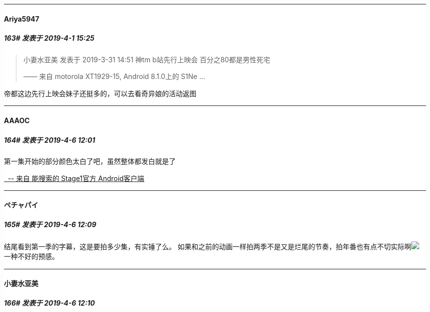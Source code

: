





-----

####  Ariya5947  
##### 163#       发表于 2019-4-1 15:25



<blockquote>小妻水亚美 发表于 2019-3-31 14:51
神tm b站先行上映会 百分之80都是男性死宅


—— 来自 motorola XT1929-15, Android 8.1.0上的 S1Ne ...</blockquote>
帝都这边先行上映会妹子还挺多的，可以去看奇异娘的活动返图







-----

####  AAAOC  
##### 164#       发表于 2019-4-6 12:01




第一集开始的部分颜色太白了吧，虽然整体都发白就是了

[  -- 来自 能搜索的 Stage1官方 Android客户端](https://www.coolapk.com/apk/140634)







-----

####  ペチャパイ  
##### 165#       发表于 2019-4-6 12:09




结尾看到第一季的字幕，这是要拍多少集，有实锤了么。
如果和之前的动画一样拍两季不是又是烂尾的节奏，拍年番也有点不切实际啊<img src="https://static.saraba1st.com/image/smiley/face2017/001.png" referrerpolicy="no-referrer">
一种不好的预感。







-----

####  小妻水亚美  
##### 166#       发表于 2019-4-6 12:10

